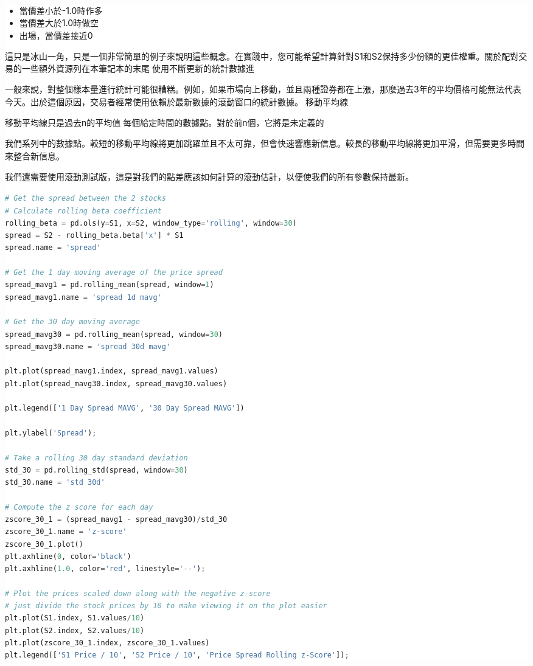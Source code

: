 - 當價差小於-1.0時作多
- 當價差大於1.0時做空
- 出場，當價差接近0

這只是冰山一角，只是一個非常簡單的例子來說明這些概念。在實踐中，您可能希望計算針對S1和S2保持多少份額的更佳權重。關於配對交易的一些額外資源列在本筆記本的末尾
使用不斷更新的統計數據進

一般來說，對整個樣本量進行統計可能很糟糕。例如，如果市場向上移動，並且兩種證券都在上漲，那麼過去3年的平均價格可能無法代表今天。出於這個原因，交易者經常使用依賴於最新數據的滾動窗口的統計數據。
移動平均線

移動平均線只是過去n的平均值
每個給定時間的數據點。對於前n個，它將是未定義的

我們系列中的數據點。較短的移動平均線將更加跳躍並且不太可靠，但會快速響應新信息。較長的移動平均線將更加平滑，但需要更多時間來整合新信息。

我們還需要使用滾動測試版，這是對我們的點差應該如何計算的滾動估計，以便使我們的所有參數保持最新。

```python
# Get the spread between the 2 stocks
# Calculate rolling beta coefficient
rolling_beta = pd.ols(y=S1, x=S2, window_type='rolling', window=30)
spread = S2 - rolling_beta.beta['x'] * S1
spread.name = 'spread'

# Get the 1 day moving average of the price spread
spread_mavg1 = pd.rolling_mean(spread, window=1)
spread_mavg1.name = 'spread 1d mavg'

# Get the 30 day moving average
spread_mavg30 = pd.rolling_mean(spread, window=30)
spread_mavg30.name = 'spread 30d mavg'

plt.plot(spread_mavg1.index, spread_mavg1.values)
plt.plot(spread_mavg30.index, spread_mavg30.values)

plt.legend(['1 Day Spread MAVG', '30 Day Spread MAVG'])

plt.ylabel('Spread');

# Take a rolling 30 day standard deviation
std_30 = pd.rolling_std(spread, window=30)
std_30.name = 'std 30d'

# Compute the z score for each day
zscore_30_1 = (spread_mavg1 - spread_mavg30)/std_30
zscore_30_1.name = 'z-score'
zscore_30_1.plot()
plt.axhline(0, color='black')
plt.axhline(1.0, color='red', linestyle='--');

# Plot the prices scaled down along with the negative z-score
# just divide the stock prices by 10 to make viewing it on the plot easier
plt.plot(S1.index, S1.values/10)
plt.plot(S2.index, S2.values/10)
plt.plot(zscore_30_1.index, zscore_30_1.values)
plt.legend(['S1 Price / 10', 'S2 Price / 10', 'Price Spread Rolling z-Score']);
```
